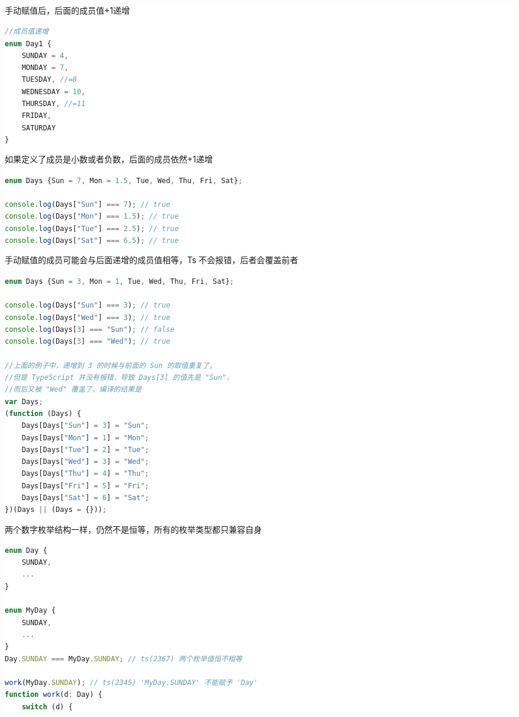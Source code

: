 手动赋值后，后面的成员值+1递增

```ts
//成员值递增
enum Day1 {
    SUNDAY = 4,
    MONDAY = 7,
    TUESDAY, //=8
    WEDNESDAY = 10,
    THURSDAY, //=11
    FRIDAY,
    SATURDAY
}
```

如果定义了成员是小数或者负数，后面的成员依然+1递增

```ts
enum Days {Sun = 7, Mon = 1.5, Tue, Wed, Thu, Fri, Sat};

console.log(Days["Sun"] === 7); // true
console.log(Days["Mon"] === 1.5); // true
console.log(Days["Tue"] === 2.5); // true
console.log(Days["Sat"] === 6.5); // true
```

手动赋值的成员可能会与后面递增的成员值相等，Ts 不会报错，后者会覆盖前者

```ts
enum Days {Sun = 3, Mon = 1, Tue, Wed, Thu, Fri, Sat};

console.log(Days["Sun"] === 3); // true
console.log(Days["Wed"] === 3); // true
console.log(Days[3] === "Sun"); // false
console.log(Days[3] === "Wed"); // true

//上面的例子中，递增到 3 的时候与前面的 Sun 的取值重复了，
//但是 TypeScript 并没有报错，导致 Days[3] 的值先是 "Sun"，
//而后又被 "Wed" 覆盖了。编译的结果是
var Days;
(function (Days) {
    Days[Days["Sun"] = 3] = "Sun";
    Days[Days["Mon"] = 1] = "Mon";
    Days[Days["Tue"] = 2] = "Tue";
    Days[Days["Wed"] = 3] = "Wed";
    Days[Days["Thu"] = 4] = "Thu";
    Days[Days["Fri"] = 5] = "Fri";
    Days[Days["Sat"] = 6] = "Sat";
})(Days || (Days = {}));
```

两个数字枚举结构一样，仍然不是恒等，所有的枚举类型都只兼容自身

```ts
enum Day {
    SUNDAY,
    ...
}

enum MyDay {
    SUNDAY,
    ...
}
Day.SUNDAY === MyDay.SUNDAY; // ts(2367) 两个枚举值恒不相等

work(MyDay.SUNDAY); // ts(2345) 'MyDay.SUNDAY' 不能赋予 'Day'
function work(d: Day) {
    switch (d) {
```